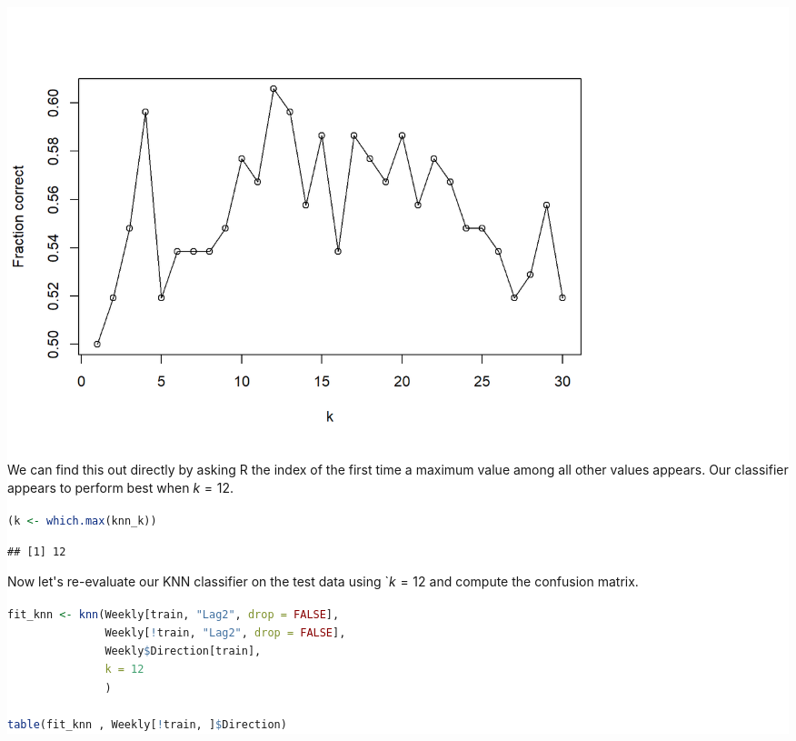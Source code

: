 <img src="03-S03-D1_files/figure-html/unnamed-chunk-36-1.png" width="672" />

We can find this out directly by asking R the index of the first time a maximum value among all other values appears. Our classifier appears to perform best when $k = 12$. 


```r
(k <- which.max(knn_k))
```

```
## [1] 12
```

Now let's re-evaluate our KNN classifier on the test data using `$k = 12$ and compute the confusion matrix. 


```r
fit_knn <- knn(Weekly[train, "Lag2", drop = FALSE],
               Weekly[!train, "Lag2", drop = FALSE],
               Weekly$Direction[train], 
               k = 12
               )

table(fit_knn , Weekly[!train, ]$Direction)
```
